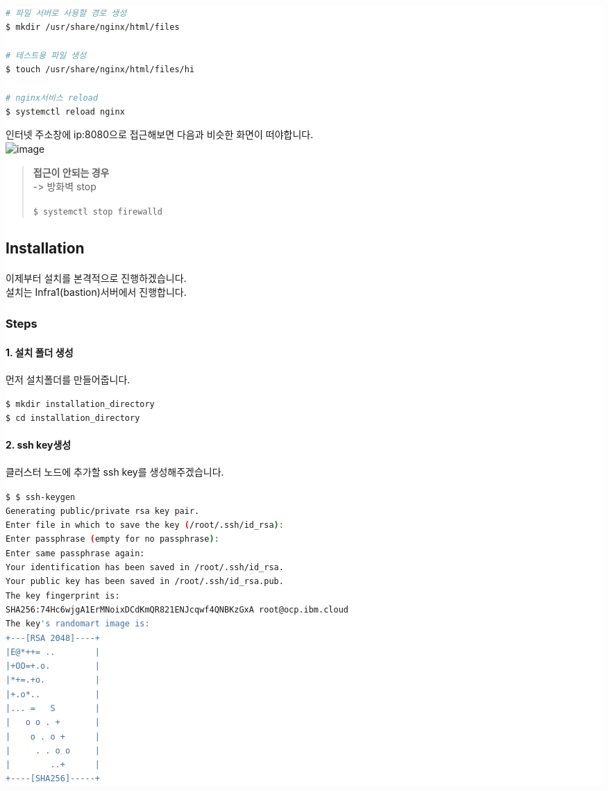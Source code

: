 ~~~sh
# 파일 서버로 사용할 경로 생성
$ mkdir /usr/share/nginx/html/files

# 테스트용 파일 생성
$ touch /usr/share/nginx/html/files/hi

# nginx서비스 reload
$ systemctl reload nginx
~~~

인터넷 주소창에 ip:8080으로 접근해보면 다음과 비슷한 화면이 떠야합니다.  
![image](https://user-images.githubusercontent.com/15958325/95042774-de498580-0715-11eb-8c97-70b0af07856d.png)  

>**접근이 안되는 경우**  
> -> 방화벽 stop  
>~~~
>$ systemctl stop firewalld
>~~~

## Installation
이제부터 설치를 본격적으로 진행하겠습니다.  
설치는 Infra1(bastion)서버에서 진행합니다.  
### Steps
#### 1. 설치 폴더 생성
먼저 설치폴더를 만들어줍니다. 
~~~sh
$ mkdir installation_directory
$ cd installation_directory
~~~

#### 2. ssh key생성
클러스터 노드에 추가할 ssh key를 생성해주겠습니다.  
~~~sh
$ $ ssh-keygen
Generating public/private rsa key pair.
Enter file in which to save the key (/root/.ssh/id_rsa):
Enter passphrase (empty for no passphrase):
Enter same passphrase again:
Your identification has been saved in /root/.ssh/id_rsa.
Your public key has been saved in /root/.ssh/id_rsa.pub.
The key fingerprint is:
SHA256:74Hc6wjgA1ErMNoixDCdKmQR821ENJcqwf4QNBKzGxA root@ocp.ibm.cloud
The key's randomart image is:
+---[RSA 2048]----+
|E@*++= ..        |
|+OO=+.o.         |
|*+=.+o.          |
|+.o*..           |
|... =   S        |
|   o o . +       |
|    o . o +      |
|     . . o o     |
|        ..+      |
+----[SHA256]-----+
~~~
